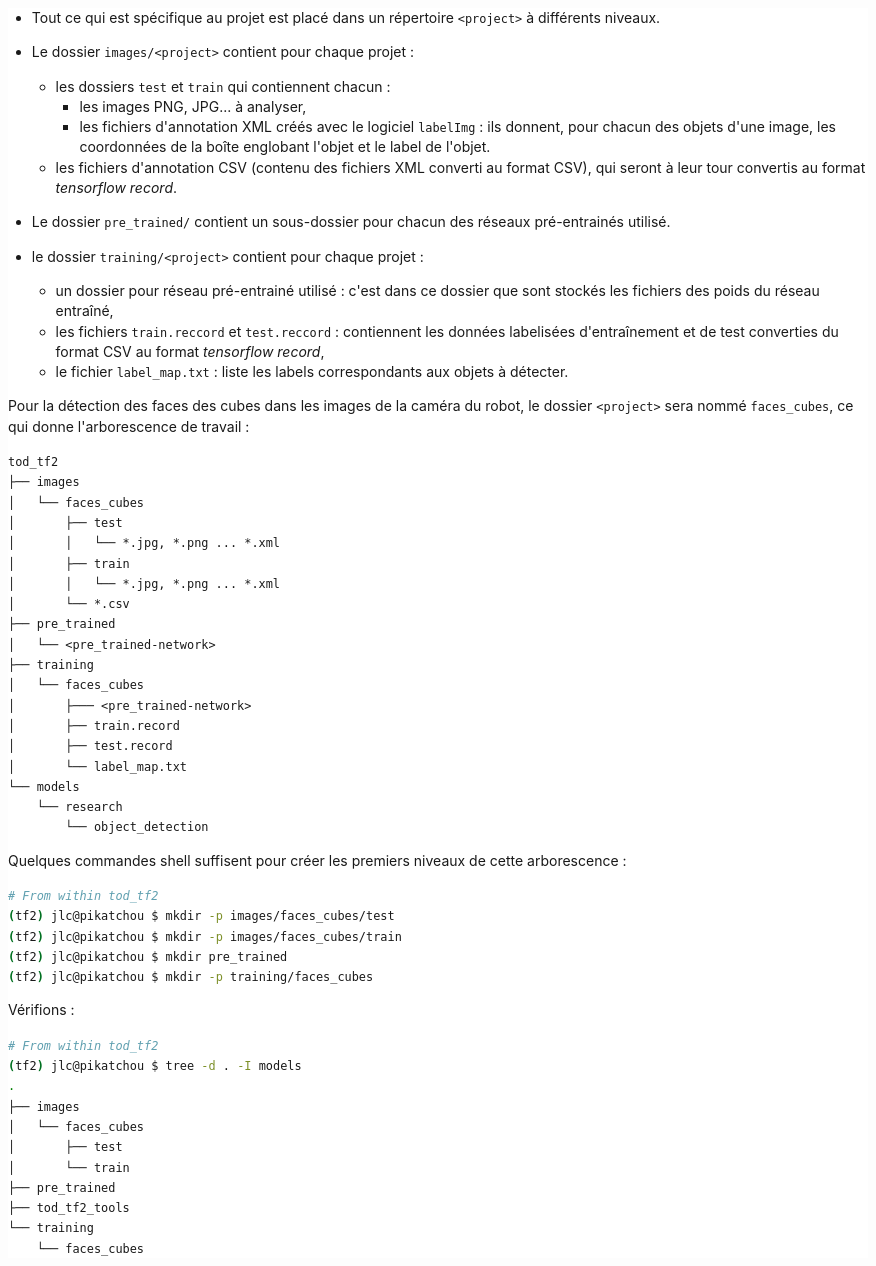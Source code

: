 * Tout ce qui est spécifique au projet est placé dans un répertoire `<project>` à différents niveaux.

* Le dossier `images/<project>` contient pour chaque projet :
	* les dossiers `test` et `train` qui contiennent chacun :
		* les images PNG, JPG... à analyser,
		* les fichiers d'annotation XML créés avec le logiciel `labelImg` : ils donnent, pour chacun des objets d'une image, les coordonnées de la boîte englobant l'objet et le label de l'objet.
	* les fichiers d'annotation CSV (contenu des fichiers XML converti au format CSV), qui seront à leur tour convertis au format _tensorflow record_.
* Le dossier `pre_trained/` contient un sous-dossier pour chacun des réseaux pré-entrainés utilisé.
* le dossier `training/<project>` contient pour chaque projet :
	* un dossier pour réseau pré-entrainé utilisé : c'est dans ce dossier que sont stockés les fichiers des poids du réseau entraîné,
	* les fichiers `train.reccord`  et `test.reccord` : contiennent les données labelisées d'entraînement et de test converties du format CSV au format _tensorflow record_,
	* le fichier `label_map.txt` : liste les labels correspondants aux objets à détecter.
	
Pour la détection des faces des cubes dans les images de la caméra du robot, le dossier `<project>` sera nommé `faces_cubes`, ce qui donne l'arborescence de travail :

	tod_tf2
	├── images
	│   └── faces_cubes
	│       ├── test
	│       │   └── *.jpg, *.png ... *.xml
	│       ├── train
	│       │   └── *.jpg, *.png ... *.xml
	│       └── *.csv
	├── pre_trained
	│	└── <pre_trained-network>
	├── training
	│   └── faces_cubes
	│       ├─── <pre_trained-network>
	│       ├── train.record
	│       ├── test.record
	│       └── label_map.txt
	└── models
	    └── research
	        └── object_detection

Quelques commandes shell suffisent pour créer les premiers niveaux de cette arborescence :

```bash	
# From within tod_tf2
(tf2) jlc@pikatchou $ mkdir -p images/faces_cubes/test
(tf2) jlc@pikatchou $ mkdir -p images/faces_cubes/train
(tf2) jlc@pikatchou $ mkdir pre_trained
(tf2) jlc@pikatchou $ mkdir -p training/faces_cubes
```
Vérifions :
```bash	
# From within tod_tf2
(tf2) jlc@pikatchou $ tree -d . -I models
.
├── images
│   └── faces_cubes
│       ├── test
│       └── train
├── pre_trained
├── tod_tf2_tools
└── training
    └── faces_cubes
```
	 